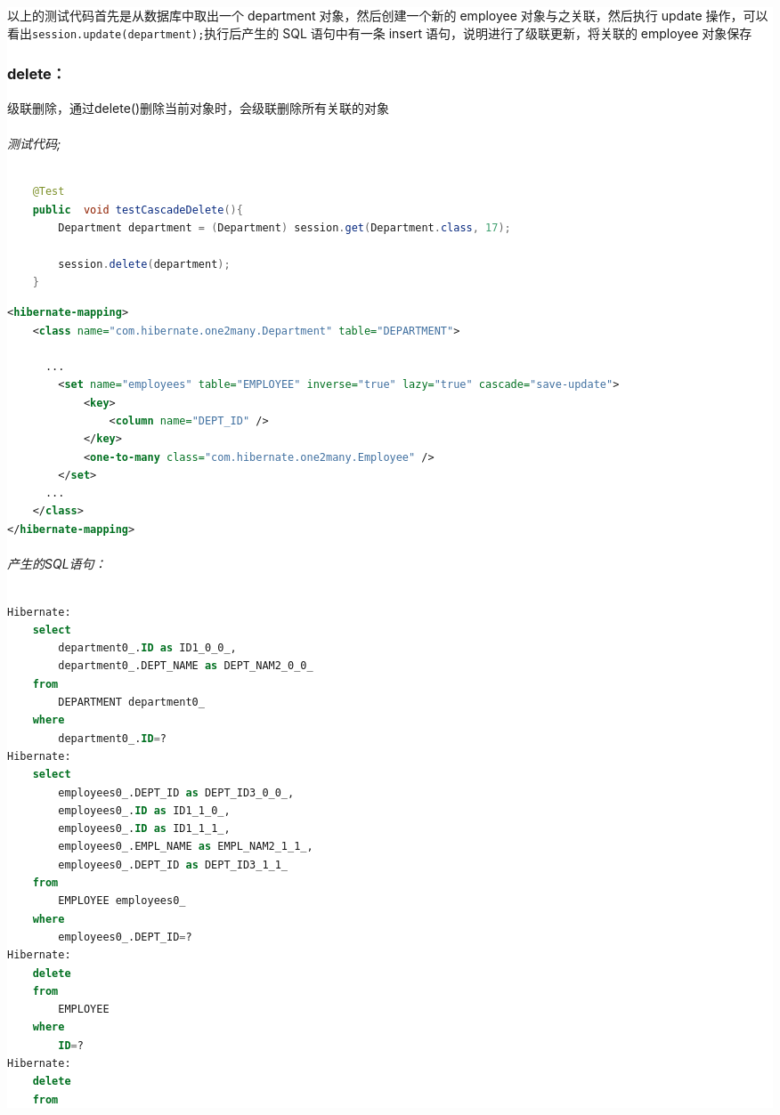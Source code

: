 以上的测试代码首先是从数据库中取出一个 department 对象，然后创建一个新的 employee 对象与之关联，然后执行 update 操作，可以看出`session.update(department);`执行后产生的 SQL 语句中有一条 insert 语句，说明进行了级联更新，将关联的 employee 对象保存



### delete：

级联删除，通过delete()删除当前对象时，会级联删除所有关联的对象

###### 测试代码;

```java
	@Test
	public  void testCascadeDelete(){
		Department department = (Department) session.get(Department.class, 17);
		
		session.delete(department);
	}
```

```xml
<hibernate-mapping>
    <class name="com.hibernate.one2many.Department" table="DEPARTMENT">
        
      ...
        <set name="employees" table="EMPLOYEE" inverse="true" lazy="true" cascade="save-update">
            <key>
                <column name="DEPT_ID" />
            </key>
            <one-to-many class="com.hibernate.one2many.Employee" />
        </set>
      ...
    </class>
</hibernate-mapping>
```

###### 产生的SQL语句：

```sql
Hibernate: 
    select
        department0_.ID as ID1_0_0_,
        department0_.DEPT_NAME as DEPT_NAM2_0_0_ 
    from
        DEPARTMENT department0_ 
    where
        department0_.ID=?
Hibernate: 
    select
        employees0_.DEPT_ID as DEPT_ID3_0_0_,
        employees0_.ID as ID1_1_0_,
        employees0_.ID as ID1_1_1_,
        employees0_.EMPL_NAME as EMPL_NAM2_1_1_,
        employees0_.DEPT_ID as DEPT_ID3_1_1_ 
    from
        EMPLOYEE employees0_ 
    where
        employees0_.DEPT_ID=?
Hibernate: 
    delete 
    from
        EMPLOYEE 
    where
        ID=?
Hibernate: 
    delete 
    from
```